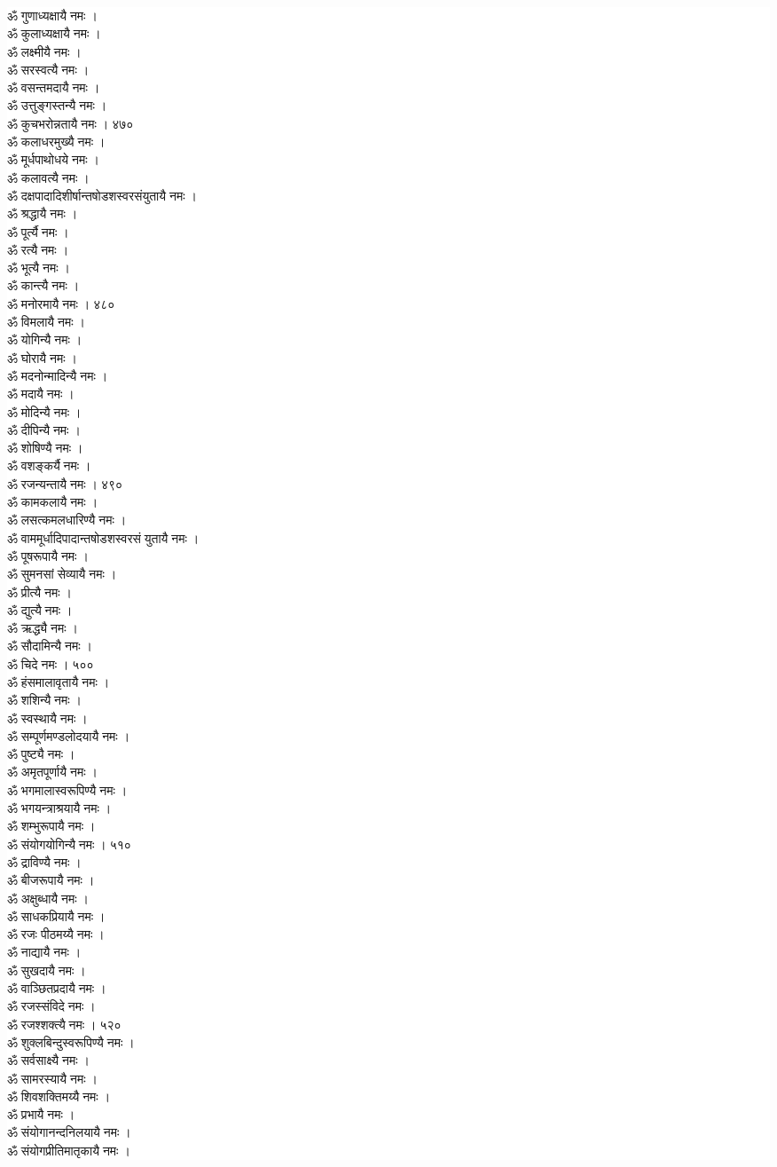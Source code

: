 ॐ गुणाध्यक्षायै नमः ।  
ॐ कुलाध्यक्षायै नमः ।  
ॐ लक्ष्मीयै नमः ।  
ॐ सरस्वत्यै नमः ।  
ॐ वसन्तमदायै नमः ।  
ॐ उत्तुङ्गस्तन्यै नमः ।  
ॐ कुचभरोन्नतायै नमः । ४७०  
ॐ कलाधरमुख्यै नमः ।  
ॐ मूर्धपाथोधये नमः ।  
ॐ कलावत्यै नमः ।  
ॐ दक्षपादादिशीर्षान्तषोडशस्वरसंयुतायै नमः ।  
ॐ श्रद्धायै नमः ।  
ॐ पूर्त्यै नमः ।  
ॐ रत्यै नमः ।  
ॐ भूत्यै नमः ।  
ॐ कान्त्यै नमः ।  
ॐ मनोरमायै नमः । ४८०  
ॐ विमलायै नमः ।  
ॐ योगिन्यै नमः ।  
ॐ घोरायै नमः ।  
ॐ मदनोन्मादिन्यै नमः ।  
ॐ मदायै नमः ।  
ॐ मोदिन्यै नमः ।  
ॐ दीपिन्यै नमः ।  
ॐ शोषिण्यै नमः ।  
ॐ वशङ्कर्यै नमः ।  
ॐ रजन्यन्तायै नमः । ४९०  
ॐ कामकलायै नमः ।  
ॐ लसत्कमलधारिण्यै नमः ।  
ॐ वाममूर्धादिपादान्तषोडशस्वरसं युतायै नमः ।  
ॐ पूषरूपायै नमः ।  
ॐ सुमनसां सेव्यायै नमः ।  
ॐ प्रीत्यै नमः ।  
ॐ द्युत्यै नमः ।  
ॐ ऋद्ध्यै नमः ।  
ॐ सौदामिन्यै नमः ।  
ॐ चिदे नमः । ५००  
ॐ हंसमालावृतायै नमः ।  
ॐ शशिन्यै नमः ।  
ॐ स्वस्थायै नमः ।  
ॐ सम्पूर्णमण्डलोदयायै नमः ।  
ॐ पुष्ट्यै नमः ।  
ॐ अमृतपूर्णायै नमः ।  
ॐ भगमालास्वरूपिण्यै नमः ।  
ॐ भगयन्त्राश्रयायै नमः ।  
ॐ शम्भुरूपायै नमः ।  
ॐ संयोगयोगिन्यै नमः । ५१०  
ॐ द्राविण्यै नमः ।  
ॐ बीजरूपायै नमः ।  
ॐ अक्षुब्धायै नमः ।  
ॐ साधकप्रियायै नमः ।  
ॐ रजः पीठमय्यै नमः ।  
ॐ नाद्यायै नमः ।  
ॐ सुखदायै नमः ।  
ॐ वाञ्छितप्रदायै नमः ।  
ॐ रजस्संविदे नमः ।  
ॐ रजश्शक्त्यै नमः । ५२०  
ॐ शुक्लबिन्दुस्वरूपिण्यै नमः ।  
ॐ सर्वसाक्ष्यै नमः ।  
ॐ सामरस्यायै नमः ।  
ॐ शिवशक्तिमय्यै नमः ।  
ॐ प्रभायै नमः ।  
ॐ संयोगानन्दनिलयायै नमः ।  
ॐ संयोगप्रीतिमातृकायै नमः ।  